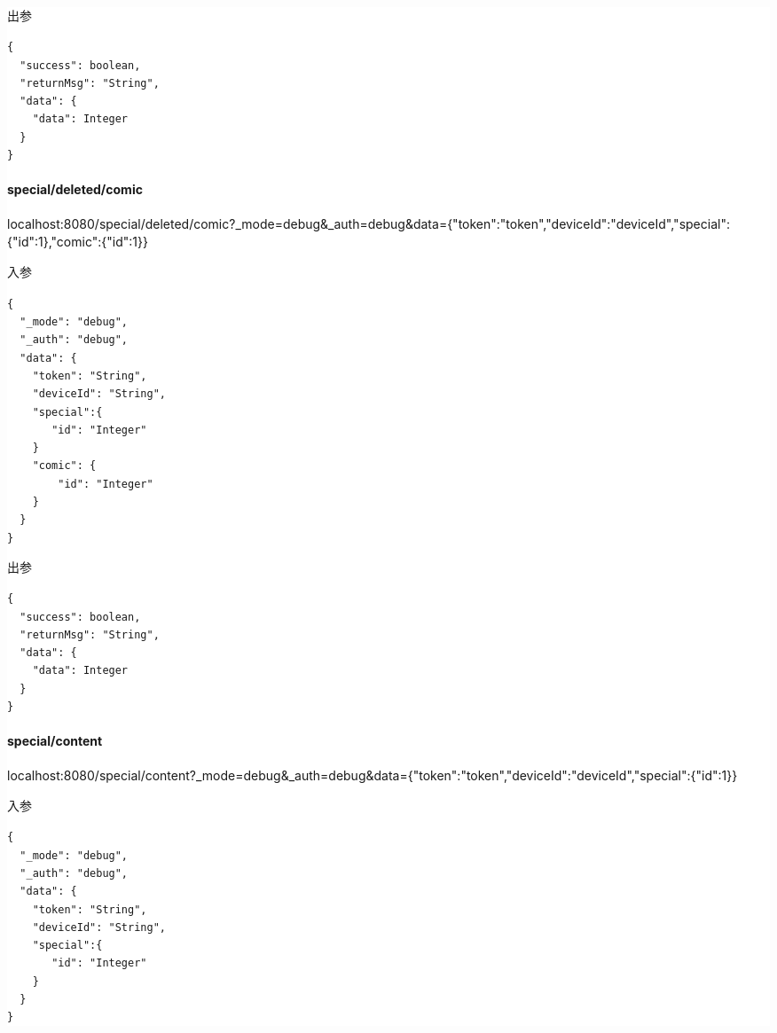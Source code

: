 出参

	{
      "success": boolean,
      "returnMsg": "String",
      "data": {
        "data": Integer
      }
    }

#### special/deleted/comic

localhost:8080/special/deleted/comic?_mode=debug&_auth=debug&data={"token":"token","deviceId":"deviceId","special":{"id":1},"comic":{"id":1}}

入参

	{
      "_mode": "debug",
      "_auth": "debug",
      "data": {
        "token": "String",
        "deviceId": "String",
        "special":{
           "id": "Integer"
        }
        "comic": {
        	"id": "Integer"
        }
      }
    }

出参

	{
      "success": boolean,
      "returnMsg": "String",
      "data": {
        "data": Integer
      }
    }

#### special/content

localhost:8080/special/content?_mode=debug&_auth=debug&data={"token":"token","deviceId":"deviceId","special":{"id":1}}

入参

	{
      "_mode": "debug",
      "_auth": "debug",
      "data": {
        "token": "String",
        "deviceId": "String",
        "special":{
           "id": "Integer"
        }
      }
    }
